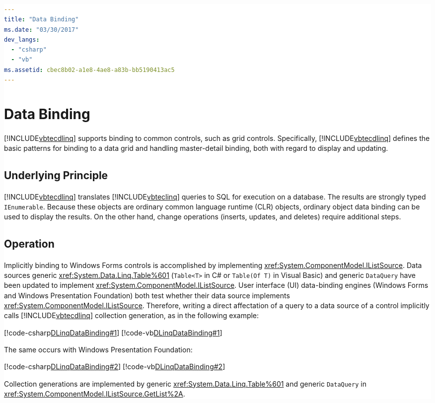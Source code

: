 ```yaml
---
title: "Data Binding"
ms.date: "03/30/2017"
dev_langs:
  - "csharp"
  - "vb"
ms.assetid: cbec8b02-a1e8-4ae8-a83b-bb5190413ac5
---
```


# Data Binding

[!INCLUDE[vbtecdlinq](../../../../../../includes/vbtecdlinq-md.md)] supports binding to common controls, such as grid controls. Specifically, [!INCLUDE[vbtecdlinq](../../../../../../includes/vbtecdlinq-md.md)] defines the basic patterns for binding to a data grid and handling master-detail binding, both with regard to display and updating.

## Underlying Principle

[!INCLUDE[vbtecdlinq](../../../../../../includes/vbtecdlinq-md.md)] translates [!INCLUDE[vbteclinq](../../../../../../includes/vbteclinq-md.md)] queries to SQL for execution on a database. The results are strongly typed `IEnumerable`. Because these objects are ordinary common language runtime (CLR) objects, ordinary object data binding can be used to display the results. On the other hand, change operations (inserts, updates, and deletes) require additional steps.

## Operation

Implicitly binding to Windows Forms controls is accomplished by implementing <xref:System.ComponentModel.IListSource>. Data sources generic <xref:System.Data.Linq.Table%601> (`Table<T>` in C# or `Table(Of T)` in Visual Basic) and generic `DataQuery` have been updated to implement <xref:System.ComponentModel.IListSource>. User interface (UI) data-binding engines (Windows Forms and Windows Presentation Foundation) both test whether their data source implements <xref:System.ComponentModel.IListSource>. Therefore, writing a direct affectation of a query to a data source of a control implicitly calls [!INCLUDE[vbtecdlinq](../../../../../../includes/vbtecdlinq-md.md)] collection generation, as in the following example:

[!code-csharp[DLinqDataBinding#1](../../../../../../samples/snippets/csharp/VS_Snippets_Data/DLinqDataBinding/cs/Program.cs#1)]
[!code-vb[DLinqDataBinding#1](../../../../../../samples/snippets/visualbasic/VS_Snippets_Data/DLinqDataBinding/vb/Module1.vb#1)]

The same occurs with Windows Presentation Foundation:

[!code-csharp[DLinqDataBinding#2](../../../../../../samples/snippets/csharp/VS_Snippets_Data/DLinqDataBinding/cs/Program.cs#2)]
[!code-vb[DLinqDataBinding#2](../../../../../../samples/snippets/visualbasic/VS_Snippets_Data/DLinqDataBinding/vb/Module1.vb#2)]

Collection generations are implemented by generic <xref:System.Data.Linq.Table%601> and generic `DataQuery` in <xref:System.ComponentModel.IListSource.GetList%2A>.

